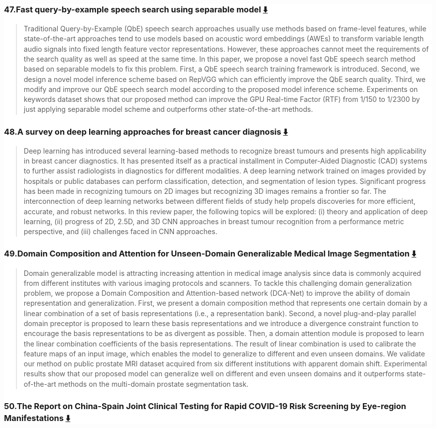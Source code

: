 ### 47.Fast query-by-example speech search using separable model  [ :arrow_down: ](https://arxiv.org/pdf/2109.08870.pdf)
>  Traditional Query-by-Example (QbE) speech search approaches usually use methods based on frame-level features, while state-of-the-art approaches tend to use models based on acoustic word embeddings (AWEs) to transform variable length audio signals into fixed length feature vector representations. However, these approaches cannot meet the requirements of the search quality as well as speed at the same time. In this paper, we propose a novel fast QbE speech search method based on separable models to fix this problem. First, a QbE speech search training framework is introduced. Second, we design a novel model inference scheme based on RepVGG which can efficiently improve the QbE search quality. Third, we modify and improve our QbE speech search model according to the proposed model inference scheme. Experiments on keywords dataset shows that our proposed method can improve the GPU Real-time Factor (RTF) from 1/150 to 1/2300 by just applying separable model scheme and outperforms other state-of-the-art methods.      
### 48.A survey on deep learning approaches for breast cancer diagnosis  [ :arrow_down: ](https://arxiv.org/pdf/2109.08853.pdf)
>  Deep learning has introduced several learning-based methods to recognize breast tumours and presents high applicability in breast cancer diagnostics. It has presented itself as a practical installment in Computer-Aided Diagnostic (CAD) systems to further assist radiologists in diagnostics for different modalities. A deep learning network trained on images provided by hospitals or public databases can perform classification, detection, and segmentation of lesion types. Significant progress has been made in recognizing tumours on 2D images but recognizing 3D images remains a frontier so far. The interconnection of deep learning networks between different fields of study help propels discoveries for more efficient, accurate, and robust networks. In this review paper, the following topics will be explored: (i) theory and application of deep learning, (ii) progress of 2D, 2.5D, and 3D CNN approaches in breast tumour recognition from a performance metric perspective, and (iii) challenges faced in CNN approaches.      
### 49.Domain Composition and Attention for Unseen-Domain Generalizable Medical Image Segmentation  [ :arrow_down: ](https://arxiv.org/pdf/2109.08852.pdf)
>  Domain generalizable model is attracting increasing attention in medical image analysis since data is commonly acquired from different institutes with various imaging protocols and scanners. To tackle this challenging domain generalization problem, we propose a Domain Composition and Attention-based network (DCA-Net) to improve the ability of domain representation and generalization. First, we present a domain composition method that represents one certain domain by a linear combination of a set of basis representations (i.e., a representation bank). Second, a novel plug-and-play parallel domain preceptor is proposed to learn these basis representations and we introduce a divergence constraint function to encourage the basis representations to be as divergent as possible. Then, a domain attention module is proposed to learn the linear combination coefficients of the basis representations. The result of linear combination is used to calibrate the feature maps of an input image, which enables the model to generalize to different and even unseen domains. We validate our method on public prostate MRI dataset acquired from six different institutions with apparent domain shift. Experimental results show that our proposed model can generalize well on different and even unseen domains and it outperforms state-of-the-art methods on the multi-domain prostate segmentation task.      
### 50.The Report on China-Spain Joint Clinical Testing for Rapid COVID-19 Risk Screening by Eye-region Manifestations  [ :arrow_down: ](https://arxiv.org/pdf/2109.08807.pdf)